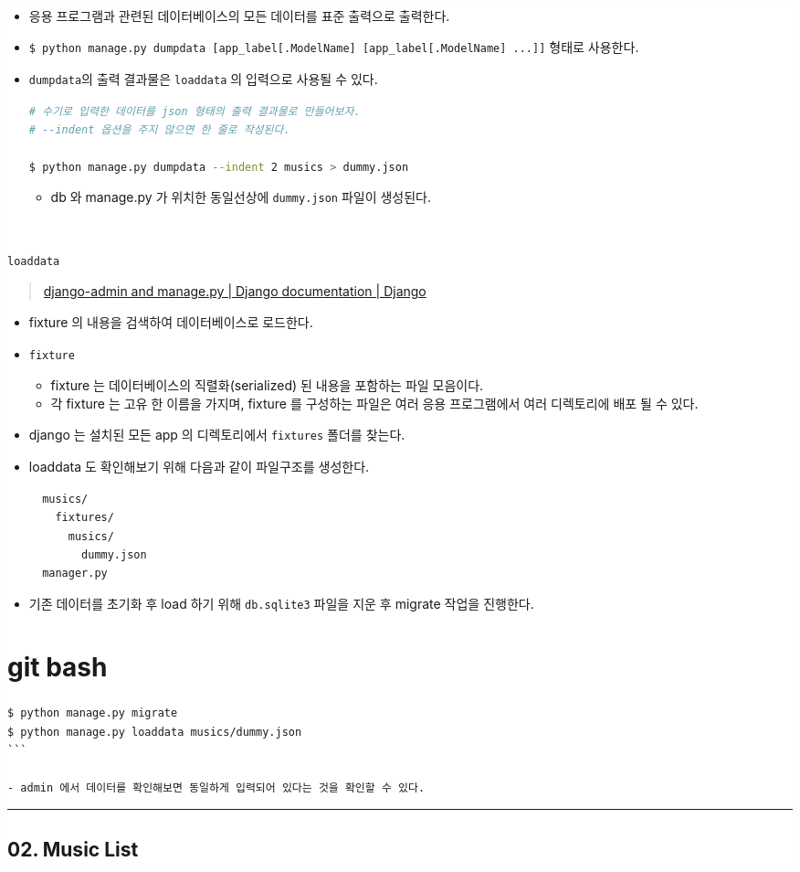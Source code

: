 - 응용 프로그램과 관련된 데이터베이스의 모든 데이터를 표준 출력으로 출력한다.
- `$ python manage.py dumpdata [app_label[.ModelName] [app_label[.ModelName] ...]]` 형태로 사용한다.
- `dumpdata`의 출력 결과물은 `loaddata` 의 입력으로 사용될 수 있다.

    ```bash
    # 수기로 입력한 데이터를 json 형태의 출력 결과물로 만들어보자.
    # --indent 옵션을 주지 않으면 한 줄로 작성된다.
    
    $ python manage.py dumpdata --indent 2 musics > dummy.json
    ```
    
    - db 와 manage.py 가 위치한 동일선상에 `dummy.json` 파일이 생성된다.


​    

`loaddata`

> [django-admin and manage.py | Django documentation | Django](https://docs.djangoproject.com/en/2.2/ref/django-admin/#loaddata)

- fixture 의 내용을 검색하여 데이터베이스로 로드한다.
- `fixture`
    - fixture 는 데이터베이스의 직렬화(serialized) 된 내용을 포함하는 파일 모음이다.
    - 각 fixture 는 고유 한 이름을 가지며, fixture 를 구성하는 파일은 여러 응용 프로그램에서 여러 디렉토리에 배포 될 수 있다.
- django 는 설치된 모든 app 의 디렉토리에서 `fixtures` 폴더를 찾는다.



- loaddata 도 확인해보기 위해 다음과 같이 파일구조를 생성한다.

        musics/
          fixtures/
            musics/
              dummy.json
        manager.py

- 기존 데이터를 초기화 후 load 하기 위해 `db.sqlite3` 파일을 지운 후 migrate 작업을 진행한다.

    ```bash
# git bash
    
    $ python manage.py migrate
    $ python manage.py loaddata musics/dummy.json
    ```
    
    - admin 에서 데이터를 확인해보면 동일하게 입력되어 있다는 것을 확인할 수 있다.



---



## 02. Music List

